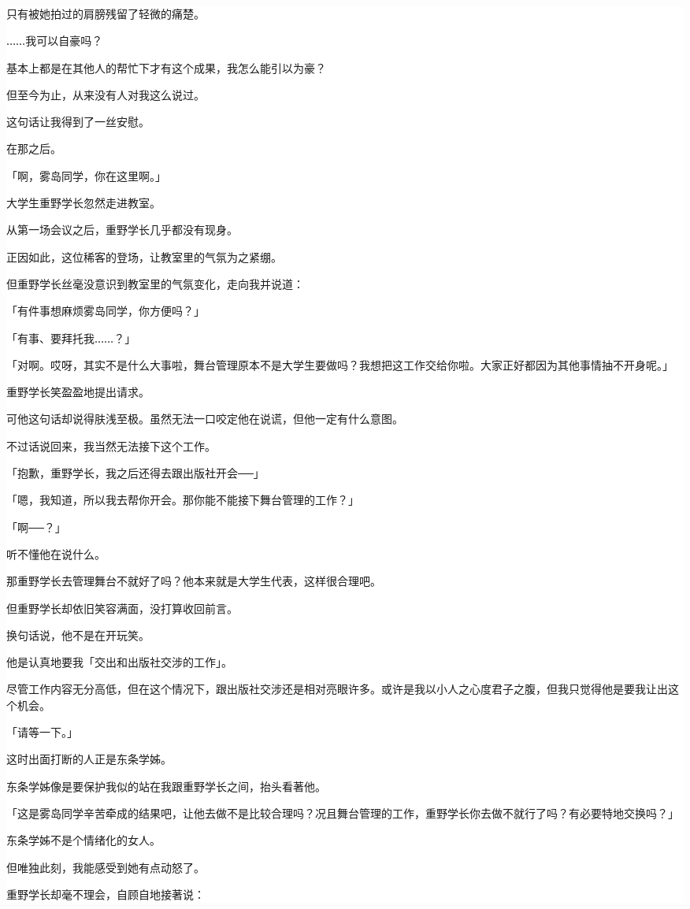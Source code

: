 只有被她拍过的肩膀残留了轻微的痛楚。

……我可以自豪吗？

基本上都是在其他人的帮忙下才有这个成果，我怎么能引以为豪？

但至今为止，从来没有人对我这么说过。

这句话让我得到了一丝安慰。

在那之后。

「啊，雾岛同学，你在这里啊。」

大学生重野学长忽然走进教室。

从第一场会议之后，重野学长几乎都没有现身。

正因如此，这位稀客的登场，让教室里的气氛为之紧绷。

但重野学长丝毫没意识到教室里的气氛变化，走向我并说道：

「有件事想麻烦雾岛同学，你方便吗？」

「有事、要拜托我……？」

「对啊。哎呀，其实不是什么大事啦，舞台管理原本不是大学生要做吗？我想把这工作交给你啦。大家正好都因为其他事情抽不开身呢。」

重野学长笑盈盈地提出请求。

可他这句话却说得肤浅至极。虽然无法一口咬定他在说谎，但他一定有什么意图。

不过话说回来，我当然无法接下这个工作。

「抱歉，重野学长，我之后还得去跟出版社开会──」

「嗯，我知道，所以我去帮你开会。那你能不能接下舞台管理的工作？」

「啊──？」

听不懂他在说什么。

那重野学长去管理舞台不就好了吗？他本来就是大学生代表，这样很合理吧。

但重野学长却依旧笑容满面，没打算收回前言。

换句话说，他不是在开玩笑。

他是认真地要我「交出和出版社交涉的工作」。

尽管工作内容无分高低，但在这个情况下，跟出版社交涉还是相对亮眼许多。或许是我以小人之心度君子之腹，但我只觉得他是要我让出这个机会。

「请等一下。」

这时出面打断的人正是东条学姊。

东条学姊像是要保护我似的站在我跟重野学长之间，抬头看著他。

「这是雾岛同学辛苦牵成的结果吧，让他去做不是比较合理吗？况且舞台管理的工作，重野学长你去做不就行了吗？有必要特地交换吗？」

东条学姊不是个情绪化的女人。

但唯独此刻，我能感受到她有点动怒了。

重野学长却毫不理会，自顾自地接著说：
